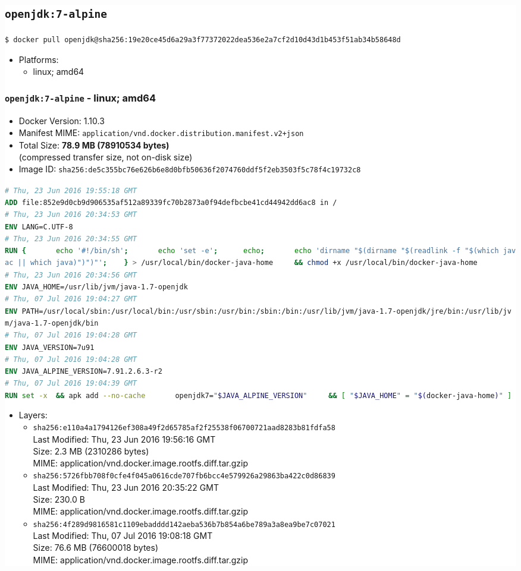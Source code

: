 ## `openjdk:7-alpine`

```console
$ docker pull openjdk@sha256:19e20ce45d6a29a3f77372022dea536e2a7cf2d10d43d1b453f51ab34b58648d
```

-	Platforms:
	-	linux; amd64

### `openjdk:7-alpine` - linux; amd64

-	Docker Version: 1.10.3
-	Manifest MIME: `application/vnd.docker.distribution.manifest.v2+json`
-	Total Size: **78.9 MB (78910534 bytes)**  
	(compressed transfer size, not on-disk size)
-	Image ID: `sha256:de5c355bc76e626b6e8d0bfb50636f2074760ddf5f2eb3503f5c78f4c19732c8`

```dockerfile
# Thu, 23 Jun 2016 19:55:18 GMT
ADD file:852e9d0cb9d906535af512a89339fc70b2873a0f94defbcbe41cd44942dd6ac8 in /
# Thu, 23 Jun 2016 20:34:53 GMT
ENV LANG=C.UTF-8
# Thu, 23 Jun 2016 20:34:55 GMT
RUN { 		echo '#!/bin/sh'; 		echo 'set -e'; 		echo; 		echo 'dirname "$(dirname "$(readlink -f "$(which javac || which java)")")"'; 	} > /usr/local/bin/docker-java-home 	&& chmod +x /usr/local/bin/docker-java-home
# Thu, 23 Jun 2016 20:34:56 GMT
ENV JAVA_HOME=/usr/lib/jvm/java-1.7-openjdk
# Thu, 07 Jul 2016 19:04:27 GMT
ENV PATH=/usr/local/sbin:/usr/local/bin:/usr/sbin:/usr/bin:/sbin:/bin:/usr/lib/jvm/java-1.7-openjdk/jre/bin:/usr/lib/jvm/java-1.7-openjdk/bin
# Thu, 07 Jul 2016 19:04:28 GMT
ENV JAVA_VERSION=7u91
# Thu, 07 Jul 2016 19:04:28 GMT
ENV JAVA_ALPINE_VERSION=7.91.2.6.3-r2
# Thu, 07 Jul 2016 19:04:39 GMT
RUN set -x 	&& apk add --no-cache 		openjdk7="$JAVA_ALPINE_VERSION" 	&& [ "$JAVA_HOME" = "$(docker-java-home)" ]
```

-	Layers:
	-	`sha256:e110a4a1794126ef308a49f2d65785af2f25538f06700721aad8283b81fdfa58`  
		Last Modified: Thu, 23 Jun 2016 19:56:16 GMT  
		Size: 2.3 MB (2310286 bytes)  
		MIME: application/vnd.docker.image.rootfs.diff.tar.gzip
	-	`sha256:5726fbb708f0cfe4f045a0616cde707fb6bcc4e579926a29863ba422c0d86839`  
		Last Modified: Thu, 23 Jun 2016 20:35:22 GMT  
		Size: 230.0 B  
		MIME: application/vnd.docker.image.rootfs.diff.tar.gzip
	-	`sha256:4f289d9816581c1109ebadddd142aeba536b7b854a6be789a3a8ea9be7c07021`  
		Last Modified: Thu, 07 Jul 2016 19:08:18 GMT  
		Size: 76.6 MB (76600018 bytes)  
		MIME: application/vnd.docker.image.rootfs.diff.tar.gzip
